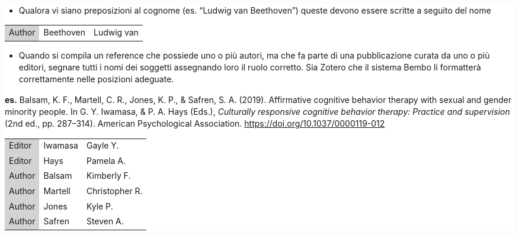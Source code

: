 
- Qualora vi siano preposizioni al cognome (es. “Ludwig van Beethoven”) queste devono essere scritte a seguito del nome

<table>
    <tbody>
        <tr style="background-color: white">
              <td colspan=3 style="background-color:lightgray"> Author </td>
            <td colspan=6> Beethoven </td>
            <td colspan=6> Ludwig van </td>
        </tr>
   </tbody>
</table>


-   Quando si compila un reference che possiede uno o più autori, ma che fa parte di una pubblicazione curata da uno o più editori, segnare tutti i nomi dei soggetti assegnando loro il ruolo corretto. Sia Zotero che il sistema Bembo li formatterà correttamente nelle posizioni adeguate.

**es.** Balsam, K. F., Martell, C. R., Jones, K. P., & Safren, S. A. (2019). Affirmative cognitive behavior therapy with sexual and gender minority people. In G. Y. Iwamasa, & P. A. Hays (Eds.), *Culturally responsive cognitive behavior therapy: Practice and supervision* (2nd ed., pp. 287–314). American Psychological Association. https://doi.org/10.1037/0000119-012

<table>
    <tbody>
        <tr style="background-color: white">
              <td colspan=3 style="background-color:lightgray"> Editor </td>
            <td colspan=6> Iwamasa </td>
            <td colspan=6> Gayle Y.</td>
        </tr>
        <tr style="background-color: white">
              <td colspan=3 style="background-color:lightgray"> Editor </td>
            <td colspan=6> Hays </td>
            <td colspan=6> Pamela A. </td>
        </tr>
        <tr style="background-color: white">
              <td colspan=3 style="background-color:lightgray"> Author </td>
            <td colspan=6> Balsam </td>
            <td colspan=6> Kimberly F.</td>
        </tr>
        <tr style="background-color: white">
              <td colspan=3 style="background-color:lightgray"> Author </td>
            <td colspan=6> Martell </td>
            <td colspan=6> Christopher R.</td>
        </tr>
        <tr style="background-color: white">
              <td colspan=3 style="background-color:lightgray"> Author </td>
            <td colspan=6> Jones </td>
            <td colspan=6> Kyle P.</td>
        </tr>
        <tr style="background-color: white">
              <td colspan=3 style="background-color:lightgray"> Author </td>
            <td colspan=6> Safren </td>
            <td colspan=6> Steven A. </td>
        </tr>
   </tbody>
</table>
